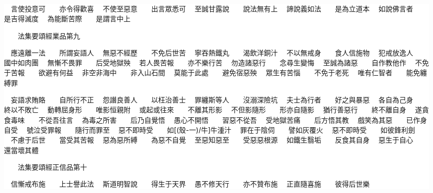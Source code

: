 　言使投意可　　亦令得歡喜
　不使至惡意　　出言眾悉可
　至誠甘露說　　說法無有上
　諦說義如法　　是為立道本
　如說佛言者　　是吉得滅度
　為能斷苦際　　是謂言中上　

　　法集要頌經業品第九

　應遠離一法　　所謂妄語人
　無惡不經歷　　不免后世苦
　寧吞熱鐵丸　　渴飲洋銅汁
　不以無戒身　　食人信施物
　犯戒放逸人　　國中如肉團
　無慚不畏罪　　后受地獄殃
　若人畏苦報　　亦不樂行苦
　勿造諸惡行　　念尋生變悔
　至誠為諸惡　　自作教他作
　不免于苦報　　欲避有何益
　非空非海中　　非入山石間
　莫能于此處　　避免宿惡殃
　眾生有苦惱　　不免于老死
　唯有仁智者　　能免纏縛罪　

　妄語求賄賂　　自所行不正
　怨譖良善人　　以枉治善士
　罪纏斯等人　　沒溺深險坑
　夫士為行者　　好之與暴惡
　各自為己身　　終以不敗亡
　動轉屈身形　　唯影恒親附
　或起或往來　　不離其形影
　不但影隨形　　形亦自隨影
　猶行善惡行　　終不離自身
　遂貪食毒味　　不從吾往言
　為毒之所害　　后乃自覺悟
　愚心不開悟　　習惡不從吾
　受地獄苦痛　　后方悟其教
　戲笑為其惡　　已作身自受
　號泣受罪報　　隨行而罪至
　惡不即時受　　如[(殼-一)/牛]牛湩汁
　罪在于陰伺　　譬如灰覆火
　惡不即時受　　如彼鋒利劍
　不慮于后世　　當受其苦報
　惡為惡所縛　　為惡不自覺
　至惡知惡至　　受惡惡根源
　如鐵生翳垢　　反食其自身
　惡生于自心　　還當壞其體　

　　法集要頌經正信品第十

　信慚戒布施　　上士譽此法
　斯道明智說　　得生于天界
　愚不修天行　　亦不贊布施
　正直隨喜施　　彼得后世樂　
